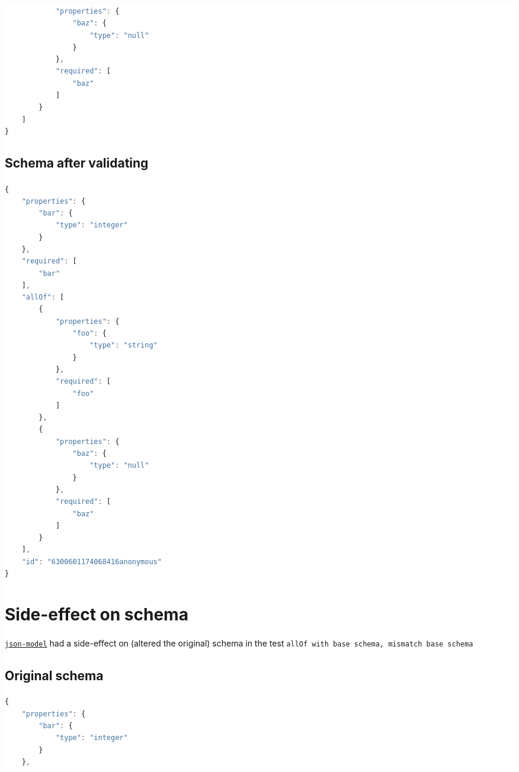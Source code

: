 ```js
			"properties": {
				"baz": {
					"type": "null"
				}
			},
			"required": [
				"baz"
			]
		}
	]
}
```
## Schema after validating
```js
{
	"properties": {
		"bar": {
			"type": "integer"
		}
	},
	"required": [
		"bar"
	],
	"allOf": [
		{
			"properties": {
				"foo": {
					"type": "string"
				}
			},
			"required": [
				"foo"
			]
		},
		{
			"properties": {
				"baz": {
					"type": "null"
				}
			},
			"required": [
				"baz"
			]
		}
	],
	"id": "6300601174068416anonymous"
}
```

# Side-effect on schema
[`json-model`](https://github.com/geraintluff/json-model) had a side-effect on (altered the original) schema in the test `allOf with base schema, mismatch base schema`
## Original schema
```js
{
	"properties": {
		"bar": {
			"type": "integer"
		}
	},
```